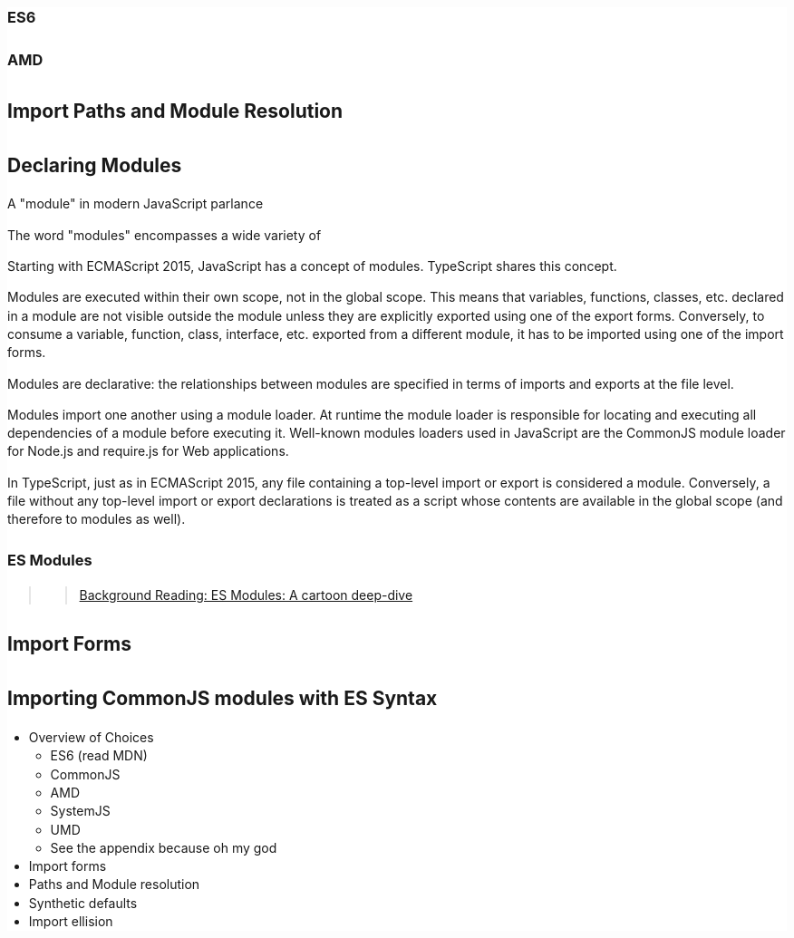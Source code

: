 ### ES6

### AMD

## Import Paths and Module Resolution

## Declaring Modules

A "module" in modern JavaScript parlance

The word "modules" encompasses a wide variety of

Starting with ECMAScript 2015, JavaScript has a concept of modules.
TypeScript shares this concept.

Modules are executed within their own scope, not in the global scope.
This means that variables, functions, classes, etc. declared in a module are not visible outside the module unless they are explicitly exported using one of the export forms.
Conversely, to consume a variable, function, class, interface, etc. exported from a different module, it has to be imported using one of the import forms.

Modules are declarative: the relationships between modules are specified in terms of imports and exports at the file level.

Modules import one another using a module loader.
At runtime the module loader is responsible for locating and executing all dependencies of a module before executing it.
Well-known modules loaders used in JavaScript are the CommonJS module loader for Node.js and require.js for Web applications.

In TypeScript, just as in ECMAScript 2015, any file containing a top-level import or export is considered a module.
Conversely, a file without any top-level import or export declarations is treated as a script whose contents are available in the global scope (and therefore to modules as well).

### ES Modules

> > [Background Reading: ES Modules: A cartoon deep-dive](https://hacks.mozilla.org/2018/03/es-modules-a-cartoon-deep-dive/)

## Import Forms

## Importing CommonJS modules with ES Syntax

- Overview of Choices
  - ES6 (read MDN)
  - CommonJS
  - AMD
  - SystemJS
  - UMD
  - See the appendix because oh my god
- Import forms
- Paths and Module resolution
- Synthetic defaults
- Import ellision
